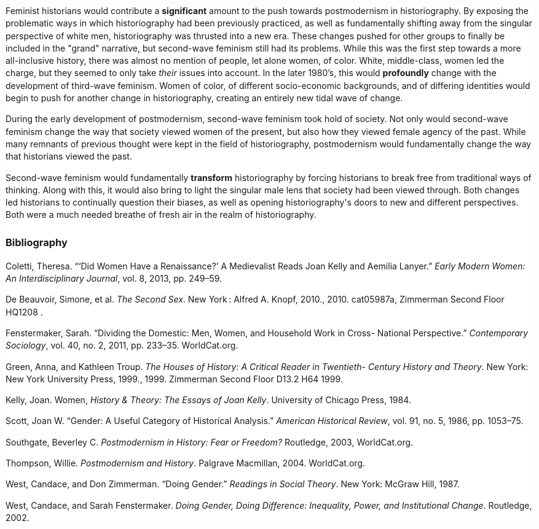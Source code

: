 Feminist historians would contribute a **significant** amount to the push towards postmodernism in historiography. By exposing the problematic ways in which historiography had been previously practiced, as well as fundamentally shifting away from the singular perspective of white men, historiography was thrusted into a new era. These changes pushed for other groups to finally be included in the "grand" narrative, but second-wave feminism still had its problems. While this was the first step towards a more all-inclusive history, there was almost no mention of people, let alone women, of color. White, middle-class, women led the charge, but they seemed to only take *their* issues into account. In the later 1980’s, this would **profoundly** change with the development of third-wave feminism. Women of color, of different socio-economic backgrounds, and of differing identities would begin to push for another change in historiography, creating an entirely new tidal wave of change.

During the early development of postmodernism, second-wave feminism took hold of society. Not only would second-wave feminism change the way that society viewed women of the present, but also how they viewed female agency of the past. While many remnants of previous thought were kept in the field of historiography, postmodernism would fundamentally change the way that historians viewed the past.

Second-wave feminism would fundamentally **transform** historiography by forcing historians to break free from traditional ways of thinking. Along with this, it would also bring to light the singular male lens that society had been viewed through. Both changes led historians to continually question their biases, as well as opening historiography's doors to new and different perspectives. Both were a much needed breathe of fresh air in the realm of historiography.

### Bibliography

Coletti, Theresa. “‘Did Women Have a Renaissance?’ A Medievalist Reads Joan Kelly and
Aemilia Lanyer.” *Early Modern Women: An Interdisciplinary Journal*, vol. 8, 2013, pp. 249–59.

De Beauvoir, Simone, et al. *The Second Sex*. New York : Alfred A. Knopf, 2010., 2010.
cat05987a, Zimmerman Second Floor HQ1208 .

Fenstermaker, Sarah. “Dividing the Domestic: Men, Women, and Household Work in Cross-
National Perspective.” *Contemporary Sociology*, vol. 40, no. 2, 2011, pp. 233–35. WorldCat.org.

Green, Anna, and Kathleen Troup. *The Houses of History: A Critical Reader in Twentieth-
Century History and Theory*. New York: New York University Press, 1999., 1999. Zimmerman Second Floor D13.2 H64 1999.

Kelly, Joan. Women, *History & Theory: The Essays of Joan Kelly*. University of Chicago Press, 1984.

Scott, Joan W. “Gender: A Useful Category of Historical Analysis.” *American Historical
Review*, vol. 91, no. 5, 1986, pp. 1053–75.

Southgate, Beverley C. *Postmodernism in History: Fear or Freedom?* Routledge, 2003,
WorldCat.org.

Thompson, Willie. *Postmodernism and History*. Palgrave Macmillan, 2004. WorldCat.org.

West, Candace, and Don Zimmerman. “Doing Gender.” *Readings in Social Theory*. New York:
McGraw Hill, 1987.

West, Candace, and Sarah Fenstermaker. *Doing Gender, Doing Difference: Inequality, Power,
and Institutional Change*. Routledge, 2002.
